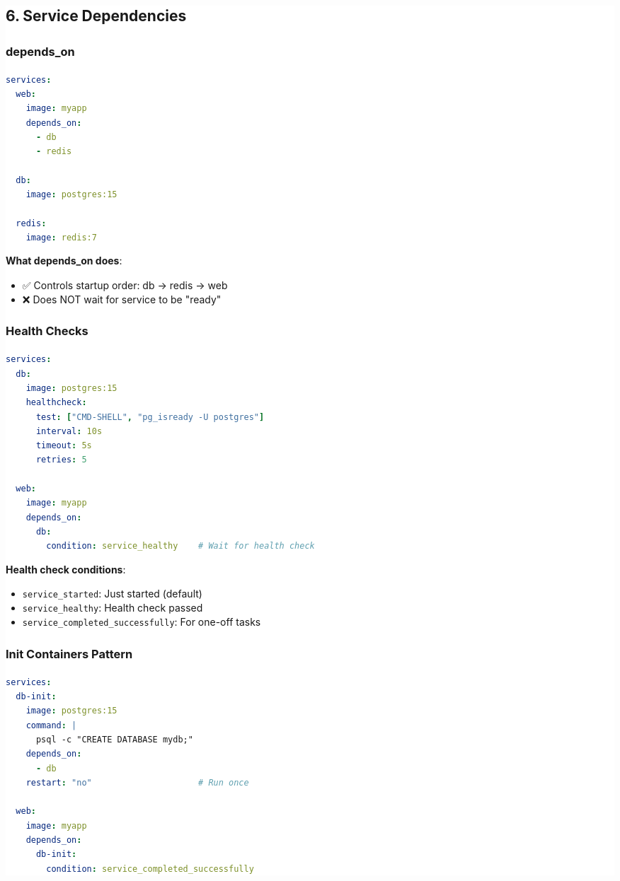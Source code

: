 
## 6. Service Dependencies

### depends_on

```yaml
services:
  web:
    image: myapp
    depends_on:
      - db
      - redis

  db:
    image: postgres:15

  redis:
    image: redis:7
```

**What depends_on does**:
- ✅ Controls startup order: db → redis → web
- ❌ Does NOT wait for service to be "ready"

### Health Checks

```yaml
services:
  db:
    image: postgres:15
    healthcheck:
      test: ["CMD-SHELL", "pg_isready -U postgres"]
      interval: 10s
      timeout: 5s
      retries: 5

  web:
    image: myapp
    depends_on:
      db:
        condition: service_healthy    # Wait for health check
```

**Health check conditions**:
- `service_started`: Just started (default)
- `service_healthy`: Health check passed
- `service_completed_successfully`: For one-off tasks

### Init Containers Pattern

```yaml
services:
  db-init:
    image: postgres:15
    command: |
      psql -c "CREATE DATABASE mydb;"
    depends_on:
      - db
    restart: "no"                     # Run once

  web:
    image: myapp
    depends_on:
      db-init:
        condition: service_completed_successfully
```